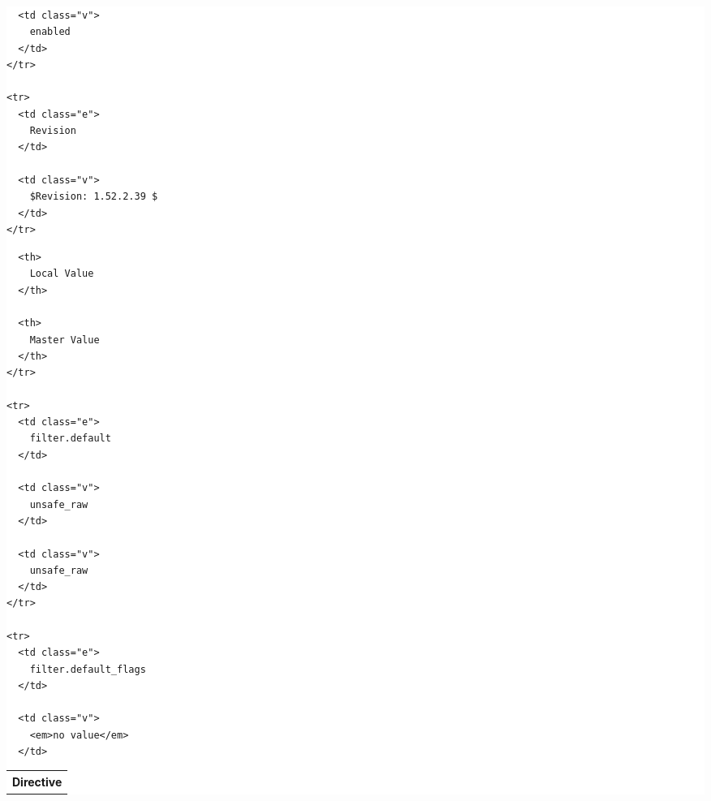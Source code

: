       <td class="v">
        enabled
      </td>
    </tr>
    
    <tr>
      <td class="e">
        Revision
      </td>
      
      <td class="v">
        $Revision: 1.52.2.39 $
      </td>
    </tr>
  </table>
  
  <p>
  </p>
  
  <table width="600" cellpadding="3" border="0">
    <tr class="h">
      <th>
        Directive
      </th>
      
      <th>
        Local Value
      </th>
      
      <th>
        Master Value
      </th>
    </tr>
    
    <tr>
      <td class="e">
        filter.default
      </td>
      
      <td class="v">
        unsafe_raw
      </td>
      
      <td class="v">
        unsafe_raw
      </td>
    </tr>
    
    <tr>
      <td class="e">
        filter.default_flags
      </td>
      
      <td class="v">
        <em>no value</em>
      </td>
      